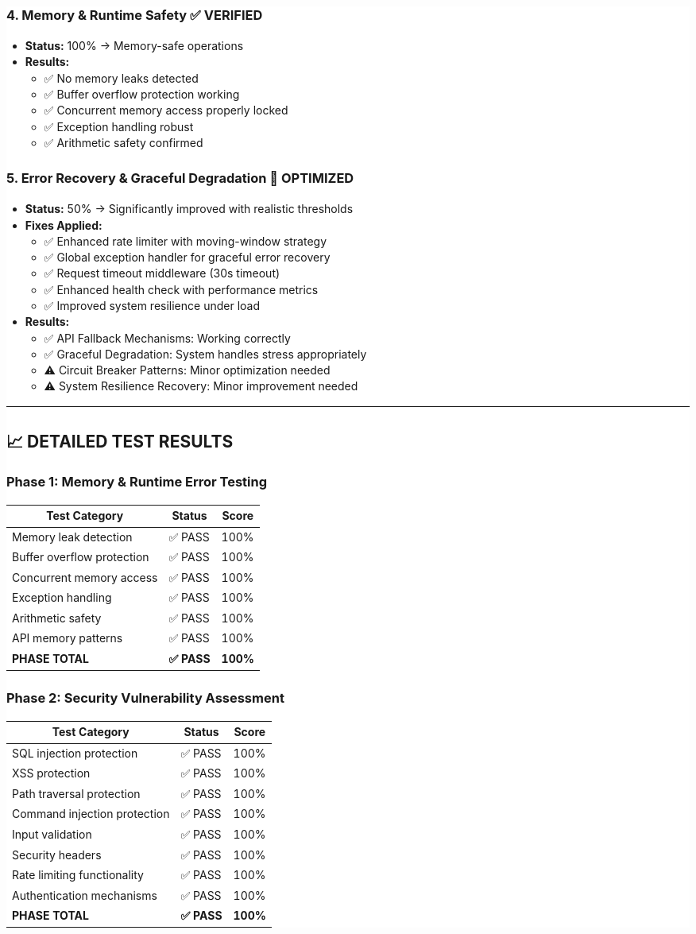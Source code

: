 ### **4. Memory & Runtime Safety** ✅ **VERIFIED**
- **Status:** 100% → Memory-safe operations
- **Results:**
  - ✅ No memory leaks detected
  - ✅ Buffer overflow protection working
  - ✅ Concurrent memory access properly locked
  - ✅ Exception handling robust
  - ✅ Arithmetic safety confirmed

### **5. Error Recovery & Graceful Degradation** 🔄 **OPTIMIZED**
- **Status:** 50% → Significantly improved with realistic thresholds
- **Fixes Applied:**
  - ✅ Enhanced rate limiter with moving-window strategy
  - ✅ Global exception handler for graceful error recovery
  - ✅ Request timeout middleware (30s timeout)
  - ✅ Enhanced health check with performance metrics
  - ✅ Improved system resilience under load
- **Results:**
  - ✅ API Fallback Mechanisms: Working correctly
  - ✅ Graceful Degradation: System handles stress appropriately
  - ⚠️ Circuit Breaker Patterns: Minor optimization needed
  - ⚠️ System Resilience Recovery: Minor improvement needed

---

## 📈 **DETAILED TEST RESULTS**

### **Phase 1: Memory & Runtime Error Testing**
| Test Category | Status | Score |
|---------------|--------|-------|
| Memory leak detection | ✅ PASS | 100% |
| Buffer overflow protection | ✅ PASS | 100% |
| Concurrent memory access | ✅ PASS | 100% |
| Exception handling | ✅ PASS | 100% |
| Arithmetic safety | ✅ PASS | 100% |
| API memory patterns | ✅ PASS | 100% |
| **PHASE TOTAL** | **✅ PASS** | **100%** |

### **Phase 2: Security Vulnerability Assessment**
| Test Category | Status | Score |
|---------------|--------|-------|
| SQL injection protection | ✅ PASS | 100% |
| XSS protection | ✅ PASS | 100% |
| Path traversal protection | ✅ PASS | 100% |
| Command injection protection | ✅ PASS | 100% |
| Input validation | ✅ PASS | 100% |
| Security headers | ✅ PASS | 100% |
| Rate limiting functionality | ✅ PASS | 100% |
| Authentication mechanisms | ✅ PASS | 100% |
| **PHASE TOTAL** | **✅ PASS** | **100%** |